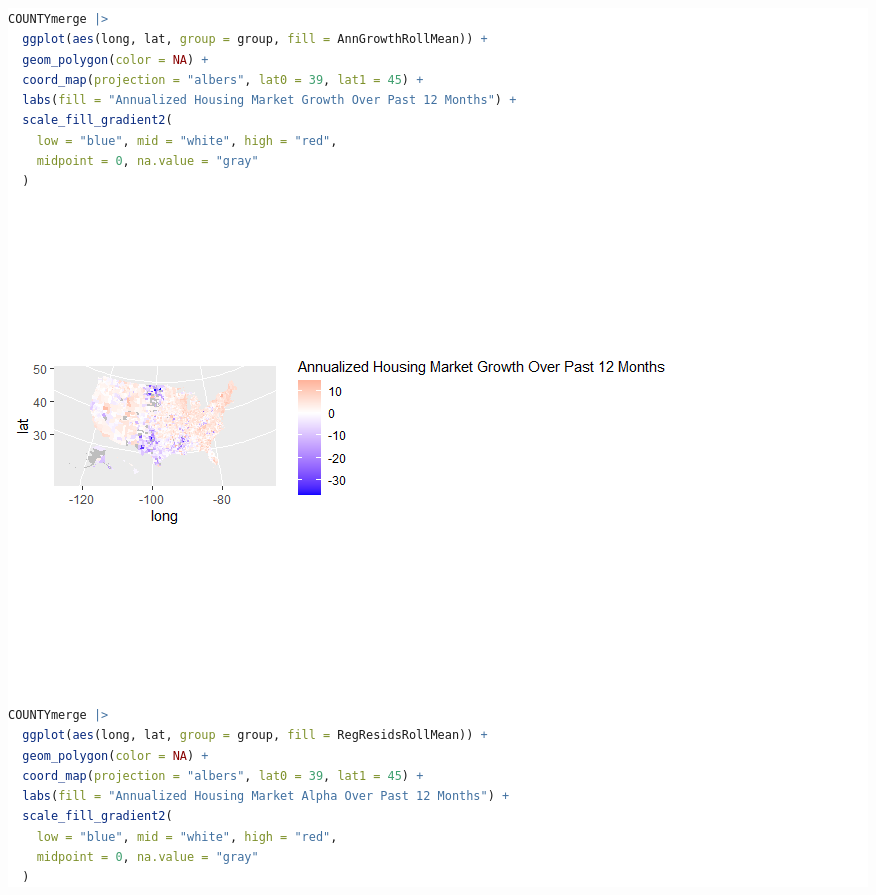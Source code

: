 ``` r
COUNTYmerge |>
  ggplot(aes(long, lat, group = group, fill = AnnGrowthRollMean)) +
  geom_polygon(color = NA) +
  coord_map(projection = "albers", lat0 = 39, lat1 = 45) +
  labs(fill = "Annualized Housing Market Growth Over Past 12 Months") +
  scale_fill_gradient2(
    low = "blue", mid = "white", high = "red",
    midpoint = 0, na.value = "gray"
  )
```

![](README_files/figure-gfm/mapplots1-3.png)

``` r
COUNTYmerge |>
  ggplot(aes(long, lat, group = group, fill = RegResidsRollMean)) +
  geom_polygon(color = NA) +
  coord_map(projection = "albers", lat0 = 39, lat1 = 45) +
  labs(fill = "Annualized Housing Market Alpha Over Past 12 Months") +
  scale_fill_gradient2(
    low = "blue", mid = "white", high = "red",
    midpoint = 0, na.value = "gray"
  )
```
